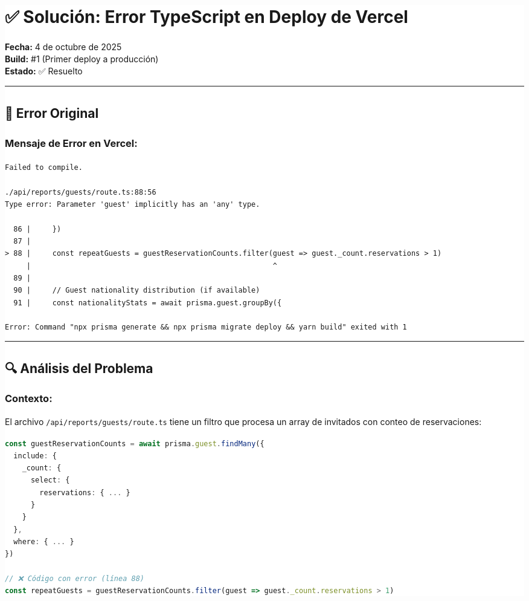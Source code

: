 
# ✅ Solución: Error TypeScript en Deploy de Vercel

**Fecha:** 4 de octubre de 2025  
**Build:** #1 (Primer deploy a producción)  
**Estado:** ✅ Resuelto

---

## 🔴 Error Original

### Mensaje de Error en Vercel:
```
Failed to compile.

./api/reports/guests/route.ts:88:56
Type error: Parameter 'guest' implicitly has an 'any' type.

  86 |     })
  87 |
> 88 |     const repeatGuests = guestReservationCounts.filter(guest => guest._count.reservations > 1)
     |                                                        ^
  89 |
  90 |     // Guest nationality distribution (if available)
  91 |     const nationalityStats = await prisma.guest.groupBy({

Error: Command "npx prisma generate && npx prisma migrate deploy && yarn build" exited with 1
```

---

## 🔍 Análisis del Problema

### Contexto:
El archivo `/api/reports/guests/route.ts` tiene un filtro que procesa un array de invitados con conteo de reservaciones:

```typescript
const guestReservationCounts = await prisma.guest.findMany({
  include: {
    _count: {
      select: {
        reservations: { ... }
      }
    }
  },
  where: { ... }
})

// ❌ Código con error (línea 88)
const repeatGuests = guestReservationCounts.filter(guest => guest._count.reservations > 1)
```

